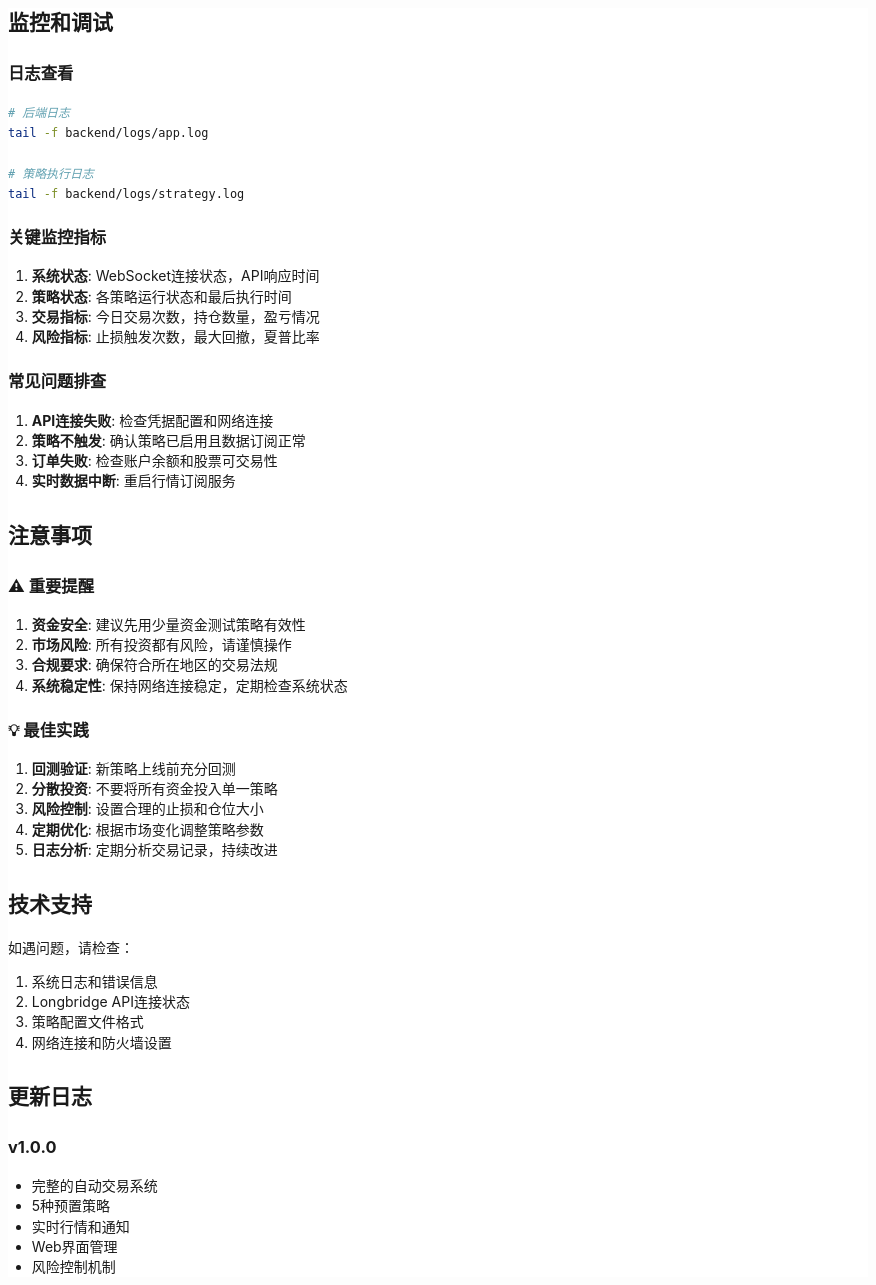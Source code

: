 ## 监控和调试

### 日志查看
```bash
# 后端日志
tail -f backend/logs/app.log

# 策略执行日志
tail -f backend/logs/strategy.log
```

### 关键监控指标
1. **系统状态**: WebSocket连接状态，API响应时间
2. **策略状态**: 各策略运行状态和最后执行时间
3. **交易指标**: 今日交易次数，持仓数量，盈亏情况
4. **风险指标**: 止损触发次数，最大回撤，夏普比率

### 常见问题排查
1. **API连接失败**: 检查凭据配置和网络连接
2. **策略不触发**: 确认策略已启用且数据订阅正常
3. **订单失败**: 检查账户余额和股票可交易性
4. **实时数据中断**: 重启行情订阅服务

## 注意事项

### ⚠️ 重要提醒
1. **资金安全**: 建议先用少量资金测试策略有效性
2. **市场风险**: 所有投资都有风险，请谨慎操作
3. **合规要求**: 确保符合所在地区的交易法规
4. **系统稳定性**: 保持网络连接稳定，定期检查系统状态

### 💡 最佳实践
1. **回测验证**: 新策略上线前充分回测
2. **分散投资**: 不要将所有资金投入单一策略
3. **风险控制**: 设置合理的止损和仓位大小
4. **定期优化**: 根据市场变化调整策略参数
5. **日志分析**: 定期分析交易记录，持续改进

## 技术支持

如遇问题，请检查：
1. 系统日志和错误信息
2. Longbridge API连接状态
3. 策略配置文件格式
4. 网络连接和防火墙设置

## 更新日志

### v1.0.0
- 完整的自动交易系统
- 5种预置策略
- 实时行情和通知
- Web界面管理
- 风险控制机制